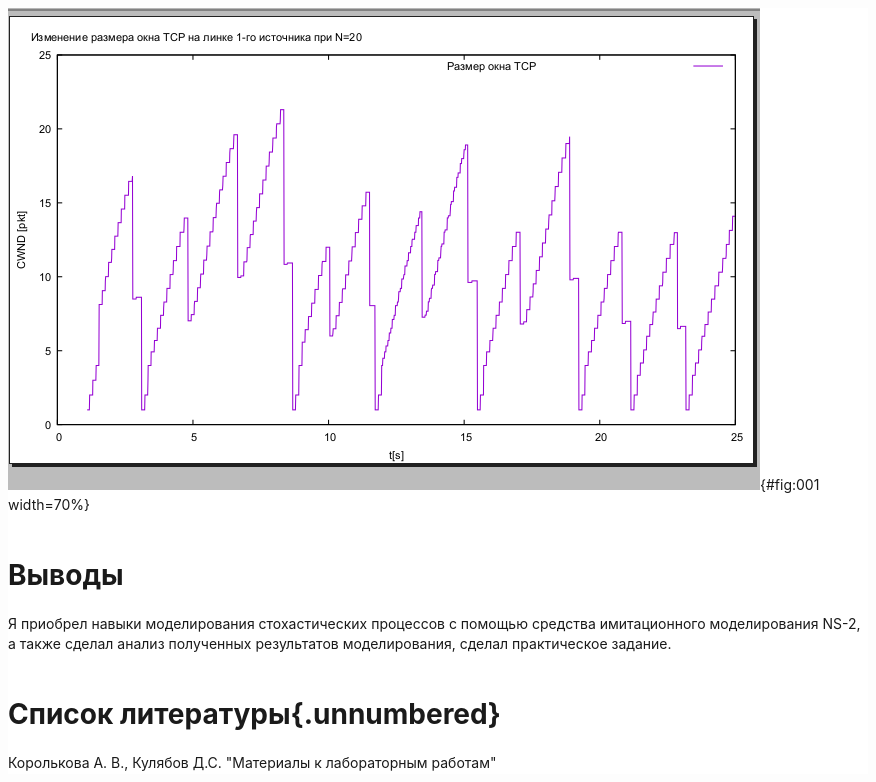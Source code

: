 ![график в GNUplot 4](image/8.png){#fig:001 width=70%}

# Выводы

Я приобрел навыки моделирования стохастических процессов с помощью средcтва имитационного моделирования NS-2, а также сделал анализ полученных результатов моделирования, сделал практическое задание.

# Список литературы{.unnumbered}

Королькова А. В., Кулябов Д.С. "Материалы к лабораторным работам"
